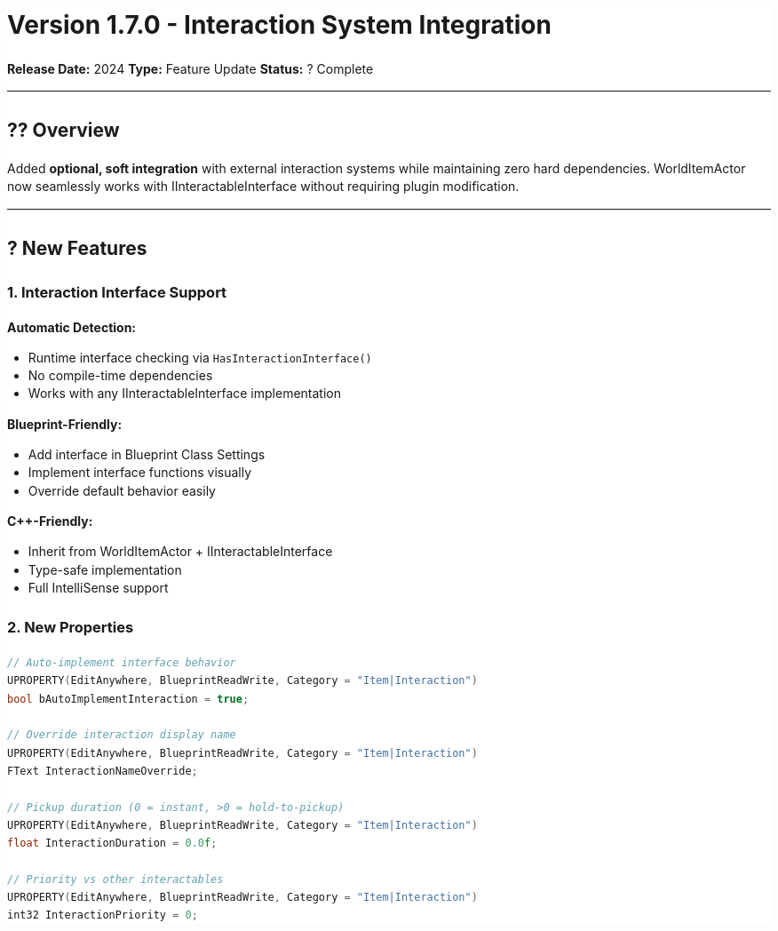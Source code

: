 # Version 1.7.0 - Interaction System Integration

**Release Date:** 2024
**Type:** Feature Update
**Status:** ? Complete

---

## ?? Overview

Added **optional, soft integration** with external interaction systems while maintaining zero hard dependencies. WorldItemActor now seamlessly works with IInteractableInterface without requiring plugin modification.

---

## ? New Features

### 1. Interaction Interface Support

**Automatic Detection:**
- Runtime interface checking via `HasInteractionInterface()`
- No compile-time dependencies
- Works with any IInteractableInterface implementation

**Blueprint-Friendly:**
- Add interface in Blueprint Class Settings
- Implement interface functions visually
- Override default behavior easily

**C++-Friendly:**
- Inherit from WorldItemActor + IInteractableInterface
- Type-safe implementation
- Full IntelliSense support

### 2. New Properties

```cpp
// Auto-implement interface behavior
UPROPERTY(EditAnywhere, BlueprintReadWrite, Category = "Item|Interaction")
bool bAutoImplementInteraction = true;

// Override interaction display name
UPROPERTY(EditAnywhere, BlueprintReadWrite, Category = "Item|Interaction")
FText InteractionNameOverride;

// Pickup duration (0 = instant, >0 = hold-to-pickup)
UPROPERTY(EditAnywhere, BlueprintReadWrite, Category = "Item|Interaction")
float InteractionDuration = 0.0f;

// Priority vs other interactables
UPROPERTY(EditAnywhere, BlueprintReadWrite, Category = "Item|Interaction")
int32 InteractionPriority = 0;
```
